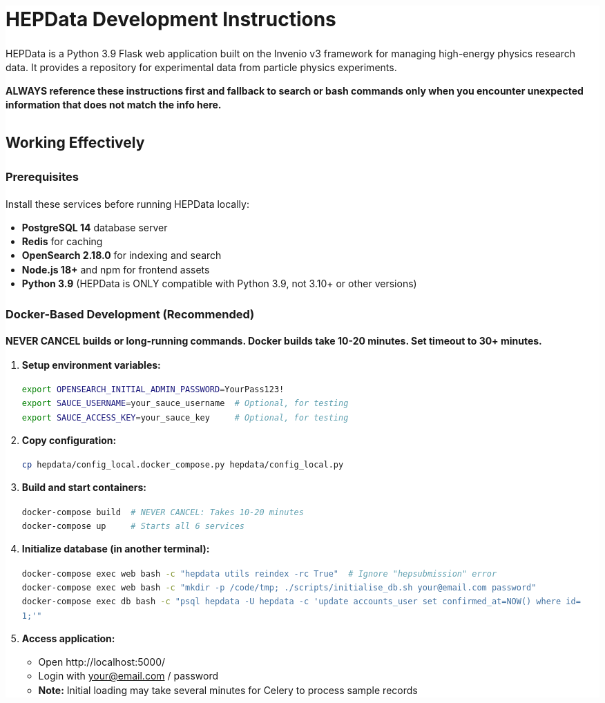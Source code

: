 # HEPData Development Instructions

HEPData is a Python 3.9 Flask web application built on the Invenio v3 framework for managing high-energy physics research data. It provides a repository for experimental data from particle physics experiments.

**ALWAYS reference these instructions first and fallback to search or bash commands only when you encounter unexpected information that does not match the info here.**

## Working Effectively

### Prerequisites
Install these services before running HEPData locally:
- **PostgreSQL 14** database server
- **Redis** for caching  
- **OpenSearch 2.18.0** for indexing and search
- **Node.js 18+** and npm for frontend assets
- **Python 3.9** (HEPData is ONLY compatible with Python 3.9, not 3.10+ or other versions)

### Docker-Based Development (Recommended)

**NEVER CANCEL builds or long-running commands. Docker builds take 10-20 minutes. Set timeout to 30+ minutes.**

1. **Setup environment variables:**
   ```bash
   export OPENSEARCH_INITIAL_ADMIN_PASSWORD=YourPass123!
   export SAUCE_USERNAME=your_sauce_username  # Optional, for testing
   export SAUCE_ACCESS_KEY=your_sauce_key     # Optional, for testing
   ```

2. **Copy configuration:**
   ```bash
   cp hepdata/config_local.docker_compose.py hepdata/config_local.py
   ```

3. **Build and start containers:**
   ```bash
   docker-compose build  # NEVER CANCEL: Takes 10-20 minutes
   docker-compose up     # Starts all 6 services
   ```

4. **Initialize database (in another terminal):**
   ```bash
   docker-compose exec web bash -c "hepdata utils reindex -rc True"  # Ignore "hepsubmission" error
   docker-compose exec web bash -c "mkdir -p /code/tmp; ./scripts/initialise_db.sh your@email.com password"
   docker-compose exec db bash -c "psql hepdata -U hepdata -c 'update accounts_user set confirmed_at=NOW() where id=1;'"
   ```

5. **Access application:**
   - Open http://localhost:5000/ 
   - Login with your@email.com / password
   - **Note:** Initial loading may take several minutes for Celery to process sample records
